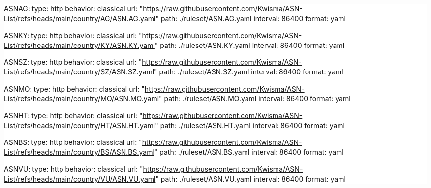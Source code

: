   ASNAG:
    type: http
    behavior: classical
    url: "https://raw.githubusercontent.com/Kwisma/ASN-List/refs/heads/main/country/AG/ASN.AG.yaml"
    path: ./ruleset/ASN.AG.yaml
    interval: 86400
    format: yaml

  ASNKY:
    type: http
    behavior: classical
    url: "https://raw.githubusercontent.com/Kwisma/ASN-List/refs/heads/main/country/KY/ASN.KY.yaml"
    path: ./ruleset/ASN.KY.yaml
    interval: 86400
    format: yaml

  ASNSZ:
    type: http
    behavior: classical
    url: "https://raw.githubusercontent.com/Kwisma/ASN-List/refs/heads/main/country/SZ/ASN.SZ.yaml"
    path: ./ruleset/ASN.SZ.yaml
    interval: 86400
    format: yaml

  ASNMO:
    type: http
    behavior: classical
    url: "https://raw.githubusercontent.com/Kwisma/ASN-List/refs/heads/main/country/MO/ASN.MO.yaml"
    path: ./ruleset/ASN.MO.yaml
    interval: 86400
    format: yaml

  ASNHT:
    type: http
    behavior: classical
    url: "https://raw.githubusercontent.com/Kwisma/ASN-List/refs/heads/main/country/HT/ASN.HT.yaml"
    path: ./ruleset/ASN.HT.yaml
    interval: 86400
    format: yaml

  ASNBS:
    type: http
    behavior: classical
    url: "https://raw.githubusercontent.com/Kwisma/ASN-List/refs/heads/main/country/BS/ASN.BS.yaml"
    path: ./ruleset/ASN.BS.yaml
    interval: 86400
    format: yaml

  ASNVU:
    type: http
    behavior: classical
    url: "https://raw.githubusercontent.com/Kwisma/ASN-List/refs/heads/main/country/VU/ASN.VU.yaml"
    path: ./ruleset/ASN.VU.yaml
    interval: 86400
    format: yaml
